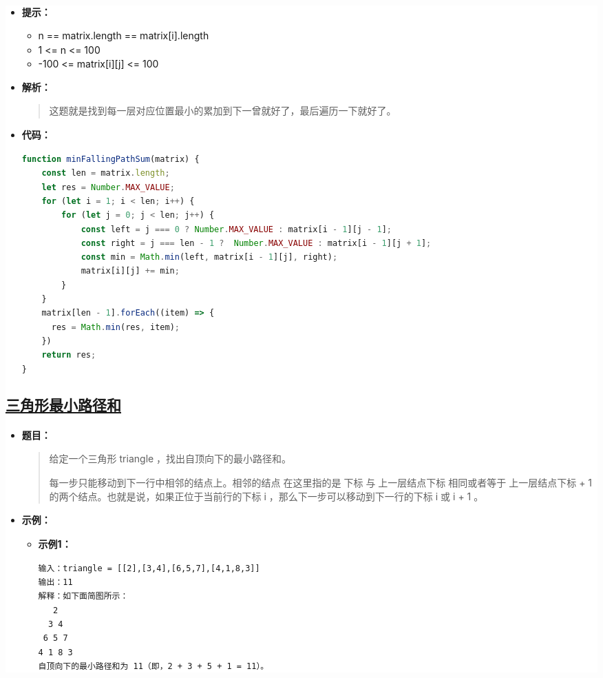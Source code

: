   * **提示：**

    * n == matrix.length == matrix[i].length
    * 1 <= n <= 100
    * -100 <= matrix[i][j] <= 100

* **解析：**

  >这题就是找到每一层对应位置最小的累加到下一曾就好了，最后遍历一下就好了。

* **代码：**

  ```js
  function minFallingPathSum(matrix) {
      const len = matrix.length;
      let res = Number.MAX_VALUE;
      for (let i = 1; i < len; i++) {
          for (let j = 0; j < len; j++) {
              const left = j === 0 ? Number.MAX_VALUE : matrix[i - 1][j - 1];
              const right = j === len - 1 ?  Number.MAX_VALUE : matrix[i - 1][j + 1];
              const min = Math.min(left, matrix[i - 1][j], right);
              matrix[i][j] += min;
          }
      }
      matrix[len - 1].forEach((item) => {
        res = Math.min(res, item);
      })
      return res;
  }
  ```




## [三角形最小路径和](https://leetcode.cn/problems/triangle/)

* **题目：**

  >给定一个三角形 triangle ，找出自顶向下的最小路径和。
  >
  >每一步只能移动到下一行中相邻的结点上。相邻的结点 在这里指的是 下标 与 上一层结点下标 相同或者等于 上一层结点下标 + 1 的两个结点。也就是说，如果正位于当前行的下标 i ，那么下一步可以移动到下一行的下标 i 或 i + 1 。
  >

* **示例：**

  * **示例1：**

    ```
    输入：triangle = [[2],[3,4],[6,5,7],[4,1,8,3]]
    输出：11
    解释：如下面简图所示：
       2
      3 4
     6 5 7
    4 1 8 3
    自顶向下的最小路径和为 11（即，2 + 3 + 5 + 1 = 11）。
    ```
